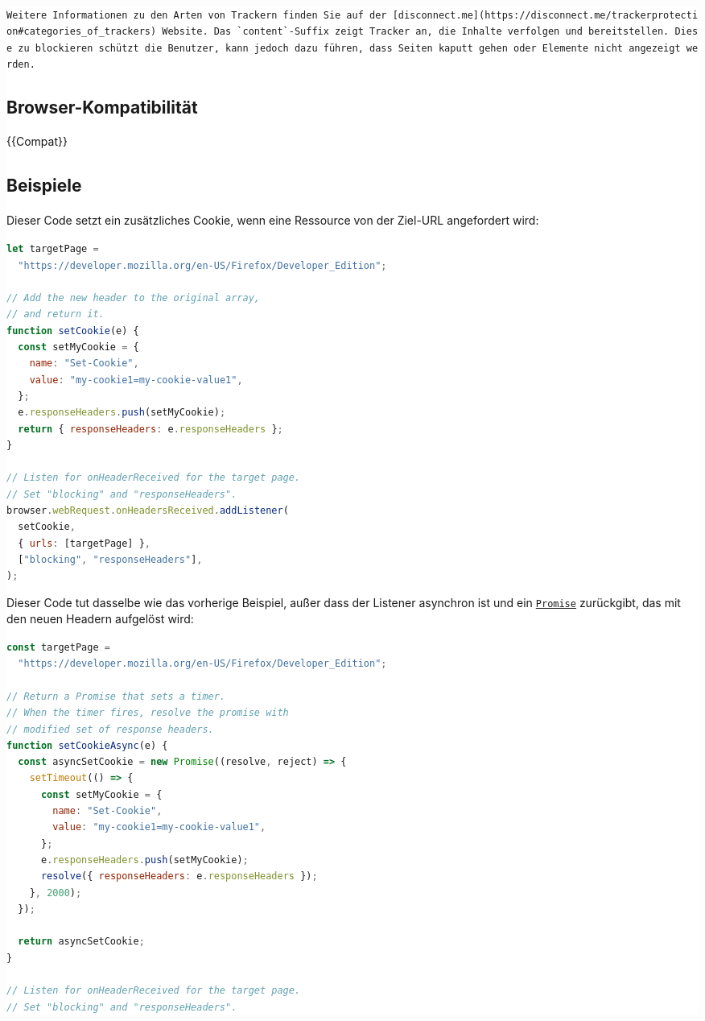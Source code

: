     Weitere Informationen zu den Arten von Trackern finden Sie auf der [disconnect.me](https://disconnect.me/trackerprotection#categories_of_trackers) Website. Das `content`-Suffix zeigt Tracker an, die Inhalte verfolgen und bereitstellen. Diese zu blockieren schützt die Benutzer, kann jedoch dazu führen, dass Seiten kaputt gehen oder Elemente nicht angezeigt werden.

## Browser-Kompatibilität

{{Compat}}

## Beispiele

Dieser Code setzt ein zusätzliches Cookie, wenn eine Ressource von der Ziel-URL angefordert wird:

```js
let targetPage =
  "https://developer.mozilla.org/en-US/Firefox/Developer_Edition";

// Add the new header to the original array,
// and return it.
function setCookie(e) {
  const setMyCookie = {
    name: "Set-Cookie",
    value: "my-cookie1=my-cookie-value1",
  };
  e.responseHeaders.push(setMyCookie);
  return { responseHeaders: e.responseHeaders };
}

// Listen for onHeaderReceived for the target page.
// Set "blocking" and "responseHeaders".
browser.webRequest.onHeadersReceived.addListener(
  setCookie,
  { urls: [targetPage] },
  ["blocking", "responseHeaders"],
);
```

Dieser Code tut dasselbe wie das vorherige Beispiel, außer dass der Listener asynchron ist und ein [`Promise`](/de/docs/Web/JavaScript/Reference/Global_Objects/Promise) zurückgibt, das mit den neuen Headern aufgelöst wird:

```js
const targetPage =
  "https://developer.mozilla.org/en-US/Firefox/Developer_Edition";

// Return a Promise that sets a timer.
// When the timer fires, resolve the promise with
// modified set of response headers.
function setCookieAsync(e) {
  const asyncSetCookie = new Promise((resolve, reject) => {
    setTimeout(() => {
      const setMyCookie = {
        name: "Set-Cookie",
        value: "my-cookie1=my-cookie-value1",
      };
      e.responseHeaders.push(setMyCookie);
      resolve({ responseHeaders: e.responseHeaders });
    }, 2000);
  });

  return asyncSetCookie;
}

// Listen for onHeaderReceived for the target page.
// Set "blocking" and "responseHeaders".
```